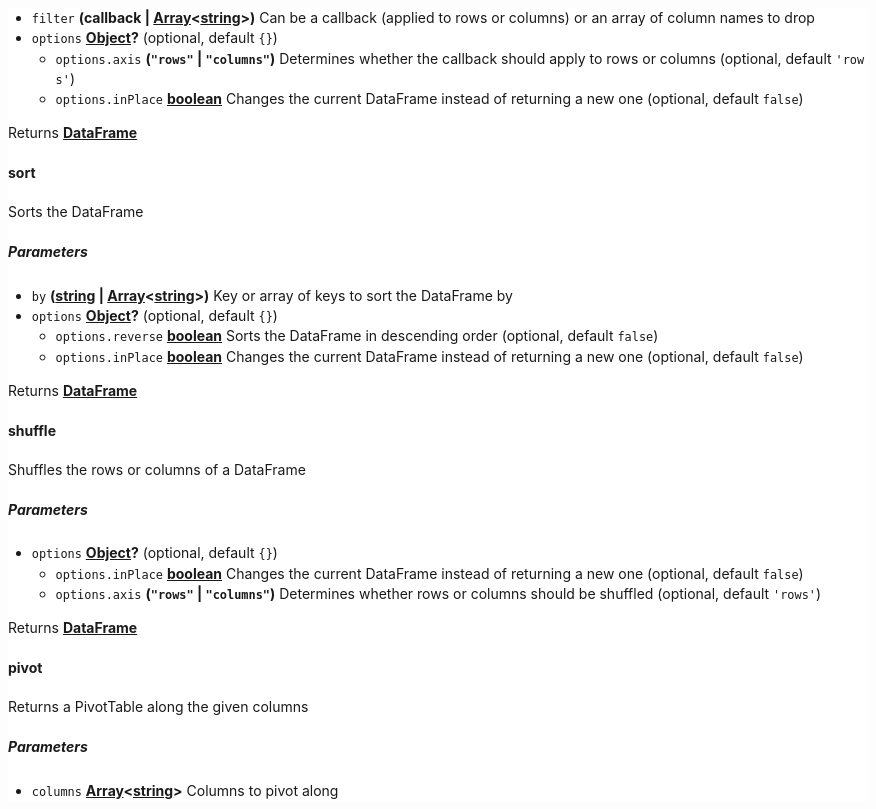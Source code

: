 -   `filter` **(callback | [Array](https://developer.mozilla.org/docs/Web/JavaScript/Reference/Global_Objects/Array)&lt;[string](https://developer.mozilla.org/docs/Web/JavaScript/Reference/Global_Objects/String)>)** Can be a callback (applied to rows or columns) or an array of column names to drop
-   `options` **[Object](https://developer.mozilla.org/docs/Web/JavaScript/Reference/Global_Objects/Object)?**  (optional, default `{}`)
    -   `options.axis` **(`"rows"` \| `"columns"`)** Determines whether the callback should apply to rows or columns (optional, default `'rows'`)
    -   `options.inPlace` **[boolean](https://developer.mozilla.org/docs/Web/JavaScript/Reference/Global_Objects/Boolean)** Changes the current DataFrame instead of returning a new one (optional, default `false`)

Returns **[DataFrame](#dataframe)** 

#### sort

Sorts the DataFrame

##### Parameters

-   `by` **([string](https://developer.mozilla.org/docs/Web/JavaScript/Reference/Global_Objects/String) \| [Array](https://developer.mozilla.org/docs/Web/JavaScript/Reference/Global_Objects/Array)&lt;[string](https://developer.mozilla.org/docs/Web/JavaScript/Reference/Global_Objects/String)>)** Key or array of keys to sort the DataFrame by
-   `options` **[Object](https://developer.mozilla.org/docs/Web/JavaScript/Reference/Global_Objects/Object)?**  (optional, default `{}`)
    -   `options.reverse` **[boolean](https://developer.mozilla.org/docs/Web/JavaScript/Reference/Global_Objects/Boolean)** Sorts the DataFrame in descending order (optional, default `false`)
    -   `options.inPlace` **[boolean](https://developer.mozilla.org/docs/Web/JavaScript/Reference/Global_Objects/Boolean)** Changes the current DataFrame instead of returning a new one (optional, default `false`)

Returns **[DataFrame](#dataframe)** 

#### shuffle

Shuffles the rows or columns of a DataFrame

##### Parameters

-   `options` **[Object](https://developer.mozilla.org/docs/Web/JavaScript/Reference/Global_Objects/Object)?**  (optional, default `{}`)
    -   `options.inPlace` **[boolean](https://developer.mozilla.org/docs/Web/JavaScript/Reference/Global_Objects/Boolean)** Changes the current DataFrame instead of returning a new one (optional, default `false`)
    -   `options.axis` **(`"rows"` \| `"columns"`)** Determines whether rows or columns should be shuffled (optional, default `'rows'`)

Returns **[DataFrame](#dataframe)** 

#### pivot

Returns a PivotTable along the given columns

##### Parameters

-   `columns` **[Array](https://developer.mozilla.org/docs/Web/JavaScript/Reference/Global_Objects/Array)&lt;[string](https://developer.mozilla.org/docs/Web/JavaScript/Reference/Global_Objects/String)>** Columns to pivot along
